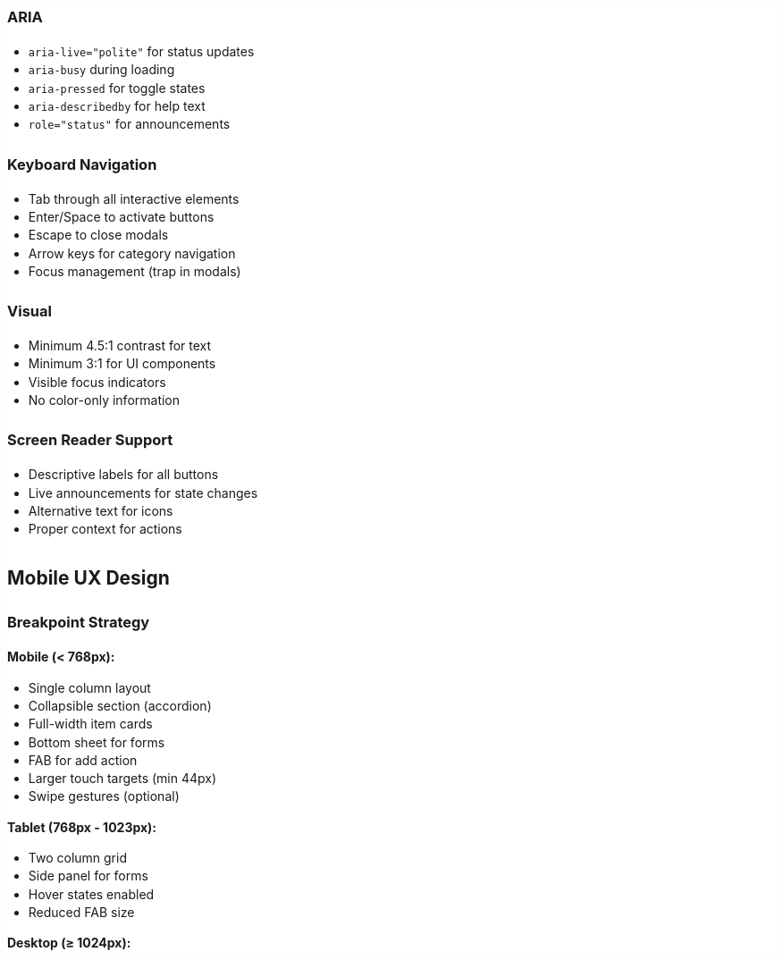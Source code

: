 ### ARIA

- `aria-live="polite"` for status updates
- `aria-busy` during loading
- `aria-pressed` for toggle states
- `aria-describedby` for help text
- `role="status"` for announcements

### Keyboard Navigation

- Tab through all interactive elements
- Enter/Space to activate buttons
- Escape to close modals
- Arrow keys for category navigation
- Focus management (trap in modals)

### Visual

- Minimum 4.5:1 contrast for text
- Minimum 3:1 for UI components
- Visible focus indicators
- No color-only information

### Screen Reader Support

- Descriptive labels for all buttons
- Live announcements for state changes
- Alternative text for icons
- Proper context for actions

## Mobile UX Design

### Breakpoint Strategy

**Mobile (< 768px):**

- Single column layout
- Collapsible section (accordion)
- Full-width item cards
- Bottom sheet for forms
- FAB for add action
- Larger touch targets (min 44px)
- Swipe gestures (optional)

**Tablet (768px - 1023px):**

- Two column grid
- Side panel for forms
- Hover states enabled
- Reduced FAB size

**Desktop (≥ 1024px):**
